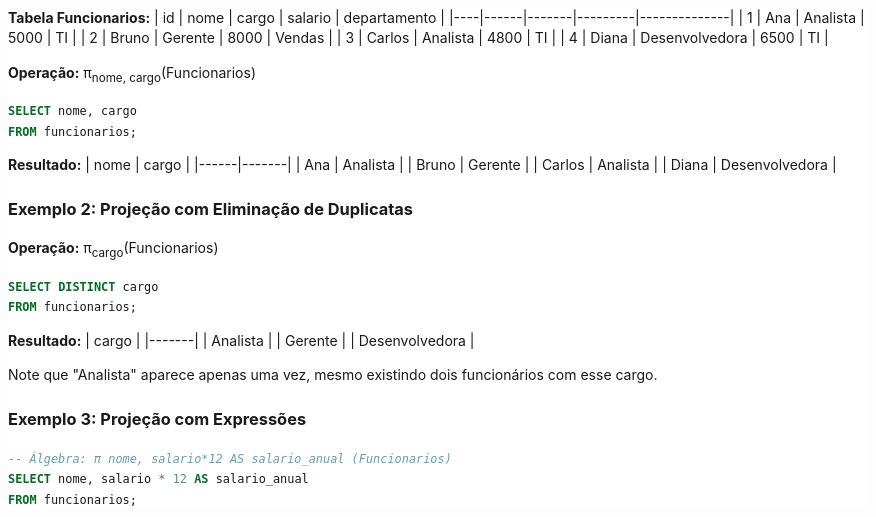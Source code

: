 **Tabela Funcionarios:**
| id | nome | cargo | salario | departamento |
|----|------|-------|---------|--------------|
| 1 | Ana | Analista | 5000 | TI |
| 2 | Bruno | Gerente | 8000 | Vendas |
| 3 | Carlos | Analista | 4800 | TI |
| 4 | Diana | Desenvolvedora | 6500 | TI |

**Operação:** π<sub>nome, cargo</sub>(Funcionarios)

```sql
SELECT nome, cargo 
FROM funcionarios;
```

**Resultado:**
| nome | cargo |
|------|-------|
| Ana | Analista |
| Bruno | Gerente |
| Carlos | Analista |
| Diana | Desenvolvedora |

### Exemplo 2: Projeção com Eliminação de Duplicatas

**Operação:** π<sub>cargo</sub>(Funcionarios)

```sql
SELECT DISTINCT cargo 
FROM funcionarios;
```

**Resultado:**
| cargo |
|-------|
| Analista |
| Gerente |
| Desenvolvedora |

Note que "Analista" aparece apenas uma vez, mesmo existindo dois funcionários com esse cargo.

### Exemplo 3: Projeção com Expressões

```sql
-- Álgebra: π nome, salario*12 AS salario_anual (Funcionarios)
SELECT nome, salario * 12 AS salario_anual 
FROM funcionarios;
```
